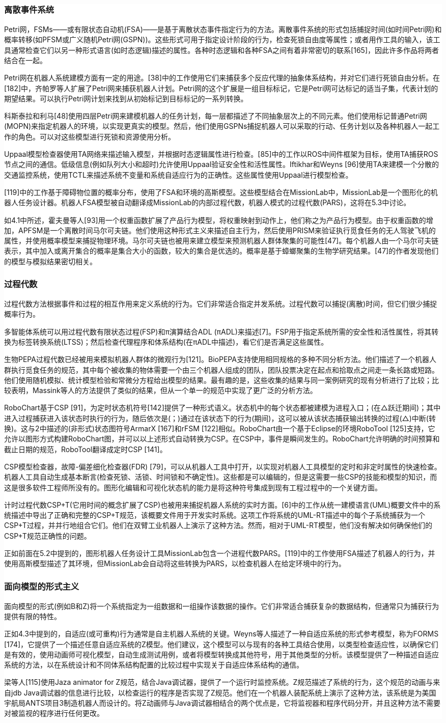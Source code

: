 ### 离散事件系统

Petri网，FSMs——或有限状态自动机(FSA)——是基于离散状态事件指定行为的方法。离散事件系统的形式包括捕捉时间(如时间Petri网)和概率转移(如PFSM或广义随机Petri网(GSPN))。这些形式可用于指定设计阶段的行为，检查死锁自由度等属性；或者用作工具的输入，该工具通常检查它们以另一种形式语言(如时态逻辑)描述的属性。各种时态逻辑和各种FSA之间有着非常密切的联系[165]，因此许多作品将两者结合在一起。

Petri网在机器人系统建模方面有一定的用途。[38]中的工作使用它们来捕获多个反应代理的抽象体系结构，并对它们进行死锁自由分析。在[182]中，齐帕罗等人扩展了Petri网来捕获机器人计划。Petri网的这个扩展是一组目标标记，它是Petri网可达标记的适当子集，代表计划的期望结果。可以执行Petri网计划来找到从初始标记到目标标记的一系列转换。

科斯泰拉和利马[48]使用四层Petri网来建模机器人的任务计划，每一层都描述了不同抽象层次上的不同元素。他们使用标记普通Petri网(MOPN)来指定机器人的环境，以实现更真实的模型。然后，他们使用GSPNs捕捉机器人可以采取的行动、任务计划以及各种机器人一起工作的角色。可以对这些模型进行死锁和资源使用分析。

Uppaal模型检查器使用TA网络来描述输入模型，并根据时态逻辑属性进行检查。[85]中的工作以ROS中间件框架为目标，使用TA捕获ROS节点之间的通信。低级信息(例如队列大小和超时)允许使用Uppaal验证安全性和活性属性。Iftikhar和Weyns [96]使用TA来建模一个分散的交通监控系统，使用TCTL来描述系统不变量和系统自适应行为的正确性。这些属性使用Uppaal进行模型检查。

[119]中的工作基于障碍物位置的概率分布，使用了FSA和环境的高斯模型。这些模型结合在MissionLab中，MissionLab是一个图形化的机器人任务设计器。机器人FSA模型被自动翻译成MissionLab的内部过程代数，机器人模式的过程代数(PARS)，这将在5.3中讨论。

如4.1中所述，霍夫曼等人[93]用一个权重函数扩展了产品行为模型，将权重映射到动作上，他们称之为产品行为模型。由于权重函数的增加，APFSM是一个离散时间马尔可夫链。他们使用这种形式主义来描述自主行为，然后使用PRISM来验证执行觅食任务的无人驾驶飞机的属性，并使用概率模型来捕捉物理环境。马尔可夫链也被用来建立模型来预测机器人群体聚集的可能性[47]。每个机器人由一个马尔可夫链表示，其中加入或离开集合的概率是集合大小的函数，较大的集合是优选的。概率是基于蟑螂聚集的生物学研究结果。[47]的作者发现他们的模型与模拟结果密切相关。

### 过程代数

过程代数方法根据事件和过程的相互作用来定义系统的行为。它们非常适合指定并发系统。过程代数可以捕捉(离散)时间，但它们很少捕捉概率行为。

多智能体系统可以用过程代数有限状态过程(FSP)和π演算结合ADL (πADL)来描述[7]。FSP用于指定系统所需的安全性和活性属性，将其转换为标签转换系统(LTSS)；然后检查代理程序和体系结构(在πADL中描述)，看它们是否满足这些属性。

生物PEPA过程代数已经被用来模拟机器人群体的微观行为[121]。BioPEPA支持使用相同规格的多种不同分析方法。他们描述了一个机器人群执行觅食任务的规范，其中每个被收集的物体需要一个由三个机器人组成的团队，团队投票决定在起点和拾取点之间走一条长路或短路。他们使用随机模拟、统计模型检验和常微分方程给出模型的结果。最有趣的是，这些收集的结果与同一案例研究的现有分析进行了比较；比较表明，Massink等人的方法提供了类似的结果，但从一个单一的规范中实现了更广泛的分析方法。

RoboChart基于CSP [91]，为定时状态机符号[142]提供了一种形式语义。状态机中的每个状态都被建模为进程入口；(在△跃迁期间)；其中进入过程捕获进入该状态时执行的行为，随后依次是(；)通过在该状态下的行为(期间)，这可以被从该状态捕获输出转换的过程(△)中断(转换)。这与2中描述的(非形式)状态图符号ArmarX [167]和rFSM [122]相似。RoboChart由一个基于Eclipse的环境RoboTool [125]支持，它允许以图形方式构建RoboChart图，并可以以上述形式自动转换为CSP。在CSP中，事件是瞬间发生的。RoboChart允许明确的时间预算和截止日期的规范，RoboTool翻译成定时CSP [141]。

CSP模型检查器，故障-偏差细化检查器(FDR) [79]，可以从机器人工具中打开，以实现对机器人工具模型的定时和非定时属性的快速检查。机器人工具自动生成基本断言(检查死锁、活锁、时间锁和不确定性)。这些都是可以编辑的，但是这需要一些CSP的技能和模型的知识，而这是很多软件工程师所没有的。图形化编辑和可视化状态机的能力是将这种符号集成到现有工程过程中的一个关键方面。

计时过程代数CSP+T(它用时间的概念扩展了CSP)也被用来捕捉机器人系统的实时方面。[6]中的工作从统一建模语言(UML)概要文件中的系统描述中导出了正确和完整的CSP+T规范，该概要文件用于开发实时系统。这项工作将系统的UML-RT描述中的每个子系统捕获为一个CSP+T过程，并并行地组合它们。他们在双臂工业机器人上演示了这种方法。然而，相对于UML-RT模型，他们没有解决如何确保他们的CSP+T规范正确性的问题。

正如前面在5.2中提到的，图形机器人任务设计工具MissionLab包含一个进程代数PARS。[119]中的工作使用FSA描述了机器人的行为，并使用高斯模型描述了其环境，但MissionLab会自动将这些转换为PARS，以检查机器人在给定环境中的行为。

### 面向模型的形式主义

面向模型的形式(例如B和Z)将一个系统指定为一组数据和一组操作该数据的操作。它们非常适合捕获复杂的数据结构，但通常只为捕获行为提供有限的特性。

正如4.3中提到的，自适应(或可重构)行为通常是自主机器人系统的关键。Weyns等人描述了一种自适应系统的形式参考模型，称为FORMS [174]，它提供了一个描述任意自适应系统的Z模型。他们建议，这个模型可以与现有的各种工具结合使用，以类型检查适应性，以确保它们是有效的，使用动画师可视化模型，自动生成测试用例，或者将模型转换成其他符号，用于其他类型的分析。该模型提供了一种描述自适应系统的方法，以在系统设计和不同体系结构配置的比较过程中实现关于自适应体系结构的通信。

梁等人[115]使用Jaza animator for Z规范，结合Java调试器，提供了一个运行时监控系统。Z规范描述了系统的行为，这个规范的动画与来自jdb Java调试器的信息进行比较，以检查运行的程序是否实现了Z规范。他们在一个机器人装配系统上演示了这种方法，该系统是为美国宇航局ANTS项目3制造机器人而设计的。将Z动画师与Java调试器相结合的两个优点是，它将监视器和程序代码分开，并且这种方法不需要对被监视的程序进行任何更改。
